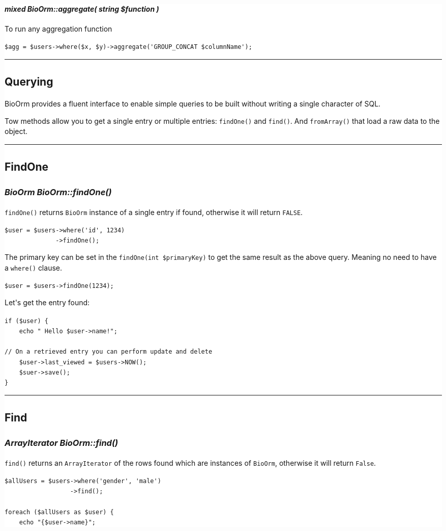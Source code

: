 #### *mixed* ***BioOrm::aggregate(*** *string $function* ***)***
To run any aggregation function

	$agg = $users->where($x, $y)->aggregate('GROUP_CONCAT $columnName');

---

## Querying
BioOrm provides a fluent interface to enable simple queries to be built without writing a single character of SQL. 

Tow methods allow you to get a single entry or multiple entries: `findOne()` and `find()`. And `fromArray()` that load a raw data to the object. 

---
## FindOne

### *BioOrm* ***BioOrm::findOne()***

`findOne()` returns `BioOrm` instance of a single entry if found, otherwise it will return `FALSE`.


	$user = $users->where('id', 1234)
				  ->findOne();

The primary key can be set in the `findOne(int $primaryKey)` to get the same result as the above query. Meaning no need to have a `where()` clause.

 	$user = $users->findOne(1234);

Let's get the entry found:

	if ($user) {
		echo " Hello $user->name!";

	// On a retrieved entry you can perform update and delete
		$user->last_viewed = $users->NOW();
		$suer->save();
	}

---

## Find

### *ArrayIterator* ***BioOrm::find()***
`find()` returns an `ArrayIterator` of the rows found which are instances of `BioOrm`, otherwise it will return `False`. 

	$allUsers = $users->where('gender', 'male')
					  ->find();

	foreach ($allUsers as $user) {
		echo "{$user->name}";
